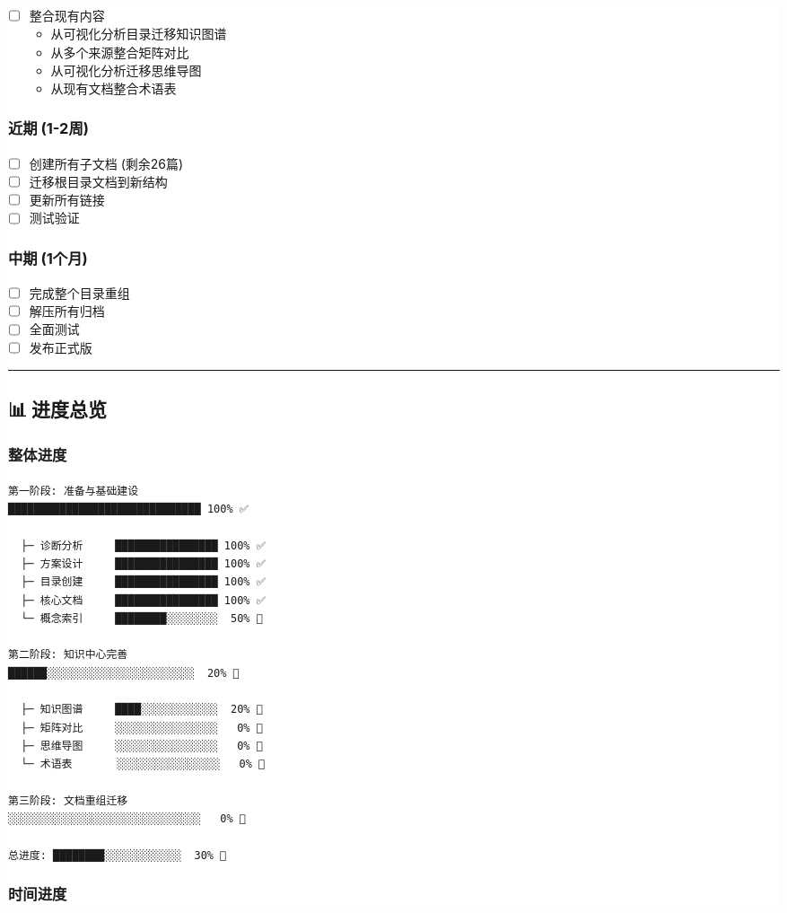 - [ ] 整合现有内容
  - 从可视化分析目录迁移知识图谱
  - 从多个来源整合矩阵对比
  - 从可视化分析迁移思维导图
  - 从现有文档整合术语表

### 近期 (1-2周)

- [ ] 创建所有子文档 (剩余26篇)
- [ ] 迁移根目录文档到新结构
- [ ] 更新所有链接
- [ ] 测试验证

### 中期 (1个月)

- [ ] 完成整个目录重组
- [ ] 解压所有归档
- [ ] 全面测试
- [ ] 发布正式版

---

## 📊 进度总览

### 整体进度

```text
第一阶段: 准备与基础建设
██████████████████████████████ 100% ✅

  ├─ 诊断分析     ████████████████ 100% ✅
  ├─ 方案设计     ████████████████ 100% ✅
  ├─ 目录创建     ████████████████ 100% ✅
  ├─ 核心文档     ████████████████ 100% ✅
  └─ 概念索引     ████████░░░░░░░░  50% 🔄

第二阶段: 知识中心完善
██████░░░░░░░░░░░░░░░░░░░░░░░  20% 🔄

  ├─ 知识图谱     ████░░░░░░░░░░░░  20% 🔄
  ├─ 矩阵对比     ░░░░░░░░░░░░░░░░   0% 📝
  ├─ 思维导图     ░░░░░░░░░░░░░░░░   0% 📝
  └─ 术语表       ░░░░░░░░░░░░░░░░   0% 📝

第三阶段: 文档重组迁移
░░░░░░░░░░░░░░░░░░░░░░░░░░░░░░   0% 📝

总进度: ████████░░░░░░░░░░░░  30% 🔄
```

### 时间进度
